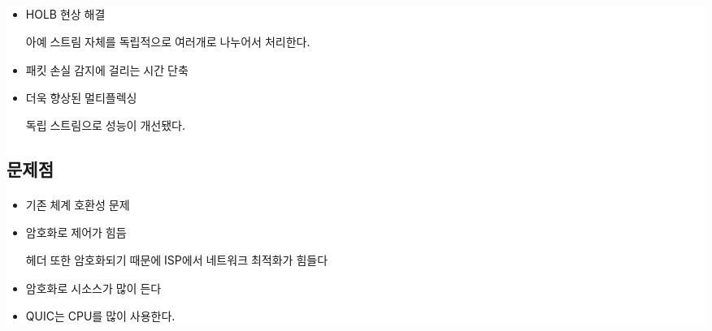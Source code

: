 - HOLB 현상 해결

  아예 스트림 자체를 독립적으로 여러개로 나누어서 처리한다.

- 패킷 손실 감지에 걸리는 시간 단축

- 더욱 향상된 멀티플렉싱

  독립 스트림으로 성능이 개선됐다.



## 문제점

- 기존 체계 호환성 문제

- 암호화로 제어가 힘듬

  헤더 또한 암호화되기 때문에 ISP에서 네트워크 최적화가 힘들다

- 암호화로 시소스가 많이 든다

- QUIC는 CPU를 많이 사용한다.